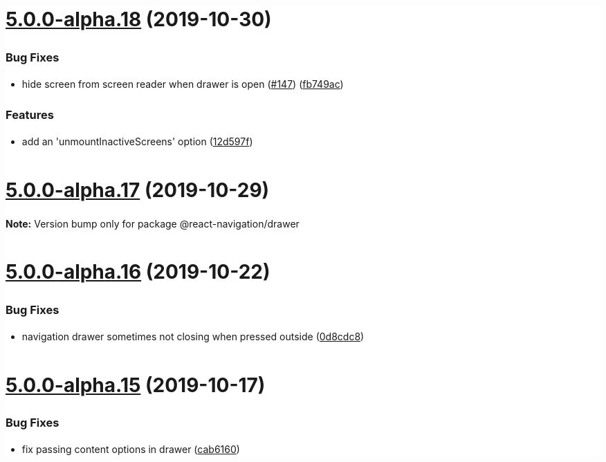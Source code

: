 


# [5.0.0-alpha.18](https://github.com/react-navigation/navigation-ex/compare/@react-navigation/drawer@5.0.0-alpha.17...@react-navigation/drawer@5.0.0-alpha.18) (2019-10-30)


### Bug Fixes

* hide screen from screen reader when drawer is open ([#147](https://github.com/react-navigation/navigation-ex/issues/147)) ([fb749ac](https://github.com/react-navigation/navigation-ex/commit/fb749ac))


### Features

* add an 'unmountInactiveScreens' option ([12d597f](https://github.com/react-navigation/navigation-ex/commit/12d597f))





# [5.0.0-alpha.17](https://github.com/react-navigation/navigation-ex/compare/@react-navigation/drawer@5.0.0-alpha.16...@react-navigation/drawer@5.0.0-alpha.17) (2019-10-29)

**Note:** Version bump only for package @react-navigation/drawer





# [5.0.0-alpha.16](https://github.com/react-navigation/navigation-ex/compare/@react-navigation/drawer@5.0.0-alpha.15...@react-navigation/drawer@5.0.0-alpha.16) (2019-10-22)


### Bug Fixes

* navigation drawer sometimes not closing when pressed outside ([0d8cdc8](https://github.com/react-navigation/navigation-ex/commit/0d8cdc8))





# [5.0.0-alpha.15](https://github.com/react-navigation/navigation-ex/compare/@react-navigation/drawer@5.0.0-alpha.14...@react-navigation/drawer@5.0.0-alpha.15) (2019-10-17)


### Bug Fixes

* fix passing content options in drawer ([cab6160](https://github.com/react-navigation/navigation-ex/commit/cab6160))
